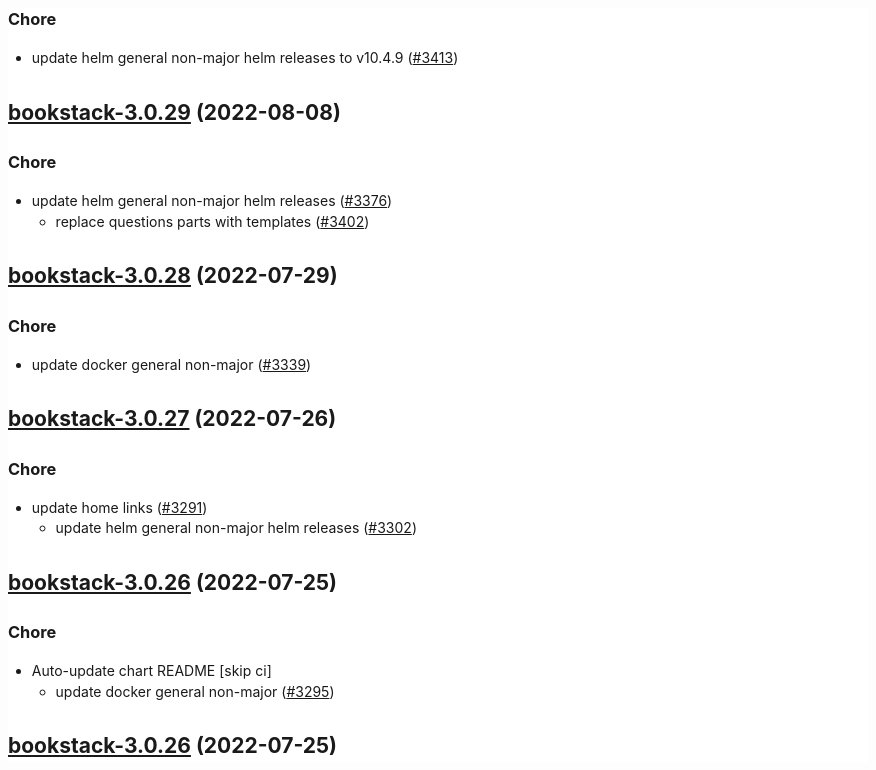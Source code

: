 ### Chore

- update helm general non-major helm releases to v10.4.9 ([#3413](https://github.com/truecharts/charts/issues/3413))




## [bookstack-3.0.29](https://github.com/truecharts/charts/compare/bookstack-3.0.28...bookstack-3.0.29) (2022-08-08)

### Chore

- update helm general non-major helm releases ([#3376](https://github.com/truecharts/charts/issues/3376))
  - replace questions parts with templates ([#3402](https://github.com/truecharts/charts/issues/3402))




## [bookstack-3.0.28](https://github.com/truecharts/apps/compare/bookstack-3.0.27...bookstack-3.0.28) (2022-07-29)

### Chore

- update docker general non-major ([#3339](https://github.com/truecharts/apps/issues/3339))




## [bookstack-3.0.27](https://github.com/truecharts/apps/compare/bookstack-3.0.26...bookstack-3.0.27) (2022-07-26)

### Chore

- update home links ([#3291](https://github.com/truecharts/apps/issues/3291))
  - update helm general non-major helm releases ([#3302](https://github.com/truecharts/apps/issues/3302))




## [bookstack-3.0.26](https://github.com/truecharts/apps/compare/bookstack-3.0.25...bookstack-3.0.26) (2022-07-25)

### Chore

- Auto-update chart README [skip ci]
  - update docker general non-major ([#3295](https://github.com/truecharts/apps/issues/3295))




## [bookstack-3.0.26](https://github.com/truecharts/apps/compare/bookstack-3.0.25...bookstack-3.0.26) (2022-07-25)
